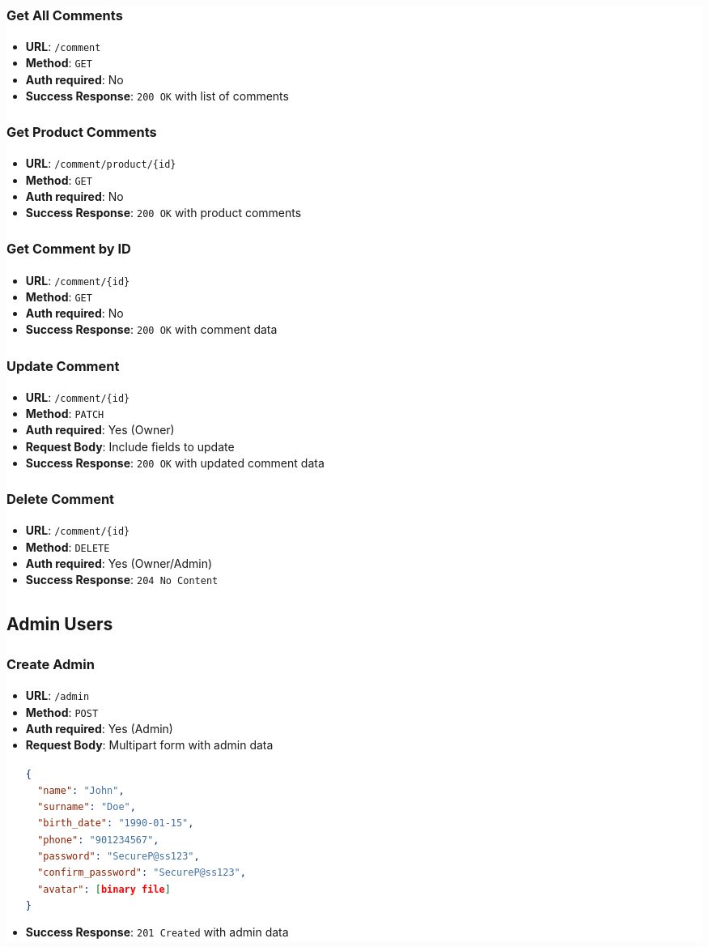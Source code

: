 ### Get All Comments

- **URL**: `/comment`
- **Method**: `GET`
- **Auth required**: No
- **Success Response**: `200 OK` with list of comments

### Get Product Comments

- **URL**: `/comment/product/{id}`
- **Method**: `GET`
- **Auth required**: No
- **Success Response**: `200 OK` with product comments

### Get Comment by ID

- **URL**: `/comment/{id}`
- **Method**: `GET`
- **Auth required**: No
- **Success Response**: `200 OK` with comment data

### Update Comment

- **URL**: `/comment/{id}`
- **Method**: `PATCH`
- **Auth required**: Yes (Owner)
- **Request Body**: Include fields to update
- **Success Response**: `200 OK` with updated comment data

### Delete Comment

- **URL**: `/comment/{id}`
- **Method**: `DELETE`
- **Auth required**: Yes (Owner/Admin)
- **Success Response**: `204 No Content`

## Admin Users

### Create Admin

- **URL**: `/admin`
- **Method**: `POST`
- **Auth required**: Yes (Admin)
- **Request Body**: Multipart form with admin data
  ```json
  {
    "name": "John",
    "surname": "Doe",
    "birth_date": "1990-01-15",
    "phone": "901234567",
    "password": "SecureP@ss123",
    "confirm_password": "SecureP@ss123",
    "avatar": [binary file]
  }
  ```
- **Success Response**: `201 Created` with admin data
